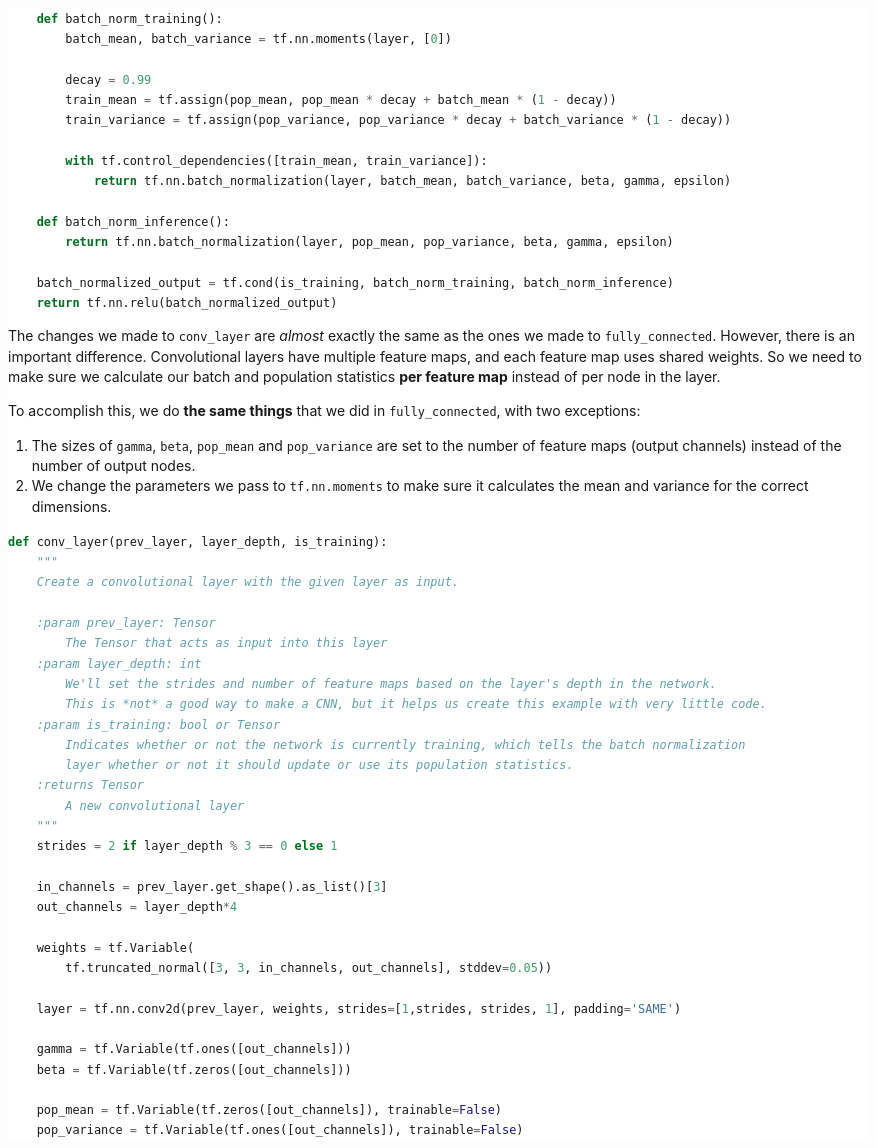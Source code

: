 ```python
    def batch_norm_training():
        batch_mean, batch_variance = tf.nn.moments(layer, [0])

        decay = 0.99
        train_mean = tf.assign(pop_mean, pop_mean * decay + batch_mean * (1 - decay))
        train_variance = tf.assign(pop_variance, pop_variance * decay + batch_variance * (1 - decay))

        with tf.control_dependencies([train_mean, train_variance]):
            return tf.nn.batch_normalization(layer, batch_mean, batch_variance, beta, gamma, epsilon)
 
    def batch_norm_inference():
        return tf.nn.batch_normalization(layer, pop_mean, pop_variance, beta, gamma, epsilon)

    batch_normalized_output = tf.cond(is_training, batch_norm_training, batch_norm_inference)
    return tf.nn.relu(batch_normalized_output)
```

The changes we made to `conv_layer` are _almost_ exactly the same as the ones we made to `fully_connected`. However, there is an important difference. Convolutional layers have multiple feature maps, and each feature map uses shared weights. So we need to make sure we calculate our batch and population statistics **per feature map** instead of per node in the layer.

To accomplish this, we do **the same things** that we did in `fully_connected`, with two exceptions:
1. The sizes of `gamma`, `beta`, `pop_mean` and `pop_variance` are set to the number of feature maps (output channels) instead of the number of output nodes.
2. We change the parameters we pass to `tf.nn.moments` to make sure it calculates the mean and variance for the correct dimensions.


```python
def conv_layer(prev_layer, layer_depth, is_training):
    """
    Create a convolutional layer with the given layer as input.
    
    :param prev_layer: Tensor
        The Tensor that acts as input into this layer
    :param layer_depth: int
        We'll set the strides and number of feature maps based on the layer's depth in the network.
        This is *not* a good way to make a CNN, but it helps us create this example with very little code.
    :param is_training: bool or Tensor
        Indicates whether or not the network is currently training, which tells the batch normalization
        layer whether or not it should update or use its population statistics.
    :returns Tensor
        A new convolutional layer
    """
    strides = 2 if layer_depth % 3 == 0 else 1
    
    in_channels = prev_layer.get_shape().as_list()[3]
    out_channels = layer_depth*4
    
    weights = tf.Variable(
        tf.truncated_normal([3, 3, in_channels, out_channels], stddev=0.05))
    
    layer = tf.nn.conv2d(prev_layer, weights, strides=[1,strides, strides, 1], padding='SAME')

    gamma = tf.Variable(tf.ones([out_channels]))
    beta = tf.Variable(tf.zeros([out_channels]))

    pop_mean = tf.Variable(tf.zeros([out_channels]), trainable=False)
    pop_variance = tf.Variable(tf.ones([out_channels]), trainable=False)
```